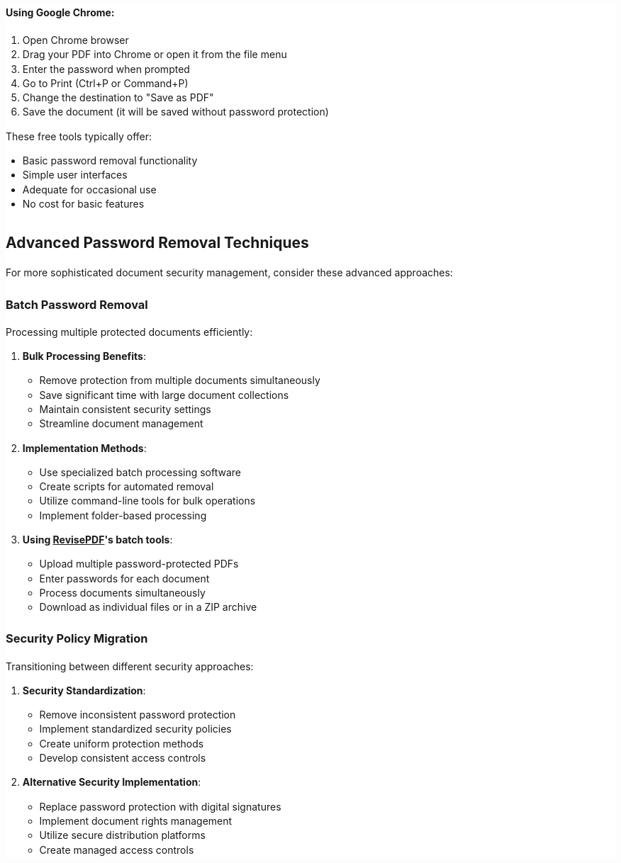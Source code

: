#### Using Google Chrome:

1. Open Chrome browser
2. Drag your PDF into Chrome or open it from the file menu
3. Enter the password when prompted
4. Go to Print (Ctrl+P or Command+P)
5. Change the destination to "Save as PDF"
6. Save the document (it will be saved without password protection)

These free tools typically offer:
- Basic password removal functionality
- Simple user interfaces
- Adequate for occasional use
- No cost for basic features

## Advanced Password Removal Techniques

For more sophisticated document security management, consider these advanced approaches:

### Batch Password Removal

Processing multiple protected documents efficiently:

1. **Bulk Processing Benefits**:
   - Remove protection from multiple documents simultaneously
   - Save significant time with large document collections
   - Maintain consistent security settings
   - Streamline document management

2. **Implementation Methods**:
   - Use specialized batch processing software
   - Create scripts for automated removal
   - Utilize command-line tools for bulk operations
   - Implement folder-based processing

3. **Using [RevisePDF](https://www.revisepdf.com)'s batch tools**:
   - Upload multiple password-protected PDFs
   - Enter passwords for each document
   - Process documents simultaneously
   - Download as individual files or in a ZIP archive

### Security Policy Migration

Transitioning between different security approaches:

1. **Security Standardization**:
   - Remove inconsistent password protection
   - Implement standardized security policies
   - Create uniform protection methods
   - Develop consistent access controls

2. **Alternative Security Implementation**:
   - Replace password protection with digital signatures
   - Implement document rights management
   - Utilize secure distribution platforms
   - Create managed access controls
